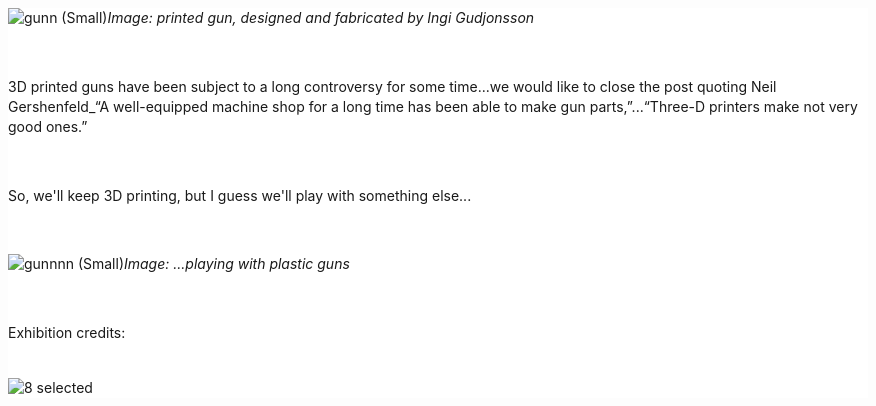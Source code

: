 <img src="http://old.fablabbcn.org/wp-content/uploads/2015/07/gunn-Small.jpg" alt="gunn (Small)" width="900" /><em>Image: printed gun, designed and fabricated by Ingi Gudjonsson </em>

<br>

3D printed guns have been subject to a long controversy for some time...we would like to close the post quoting Neil Gershenfeld_“A well-equipped machine shop for a long time has been able to make gun parts,”...“Three-D printers make not very good ones.”

<br>

So, we'll keep 3D printing, but I guess we'll play with something else...

<br>

<img src="http://old.fablabbcn.org/wp-content/uploads/2015/07/gunnnn-Small.jpg" alt="gunnnn (Small)" width="900"  /><em>Image: ...playing with plastic guns</em>

<br>

Exhibition credits:

<br>

<img src="http://old.fablabbcn.org/wp-content/uploads/2015/07/8-selected.jpg" alt="8 selected" width="900" />
